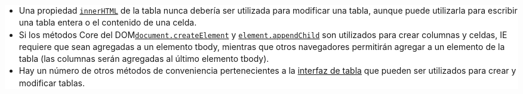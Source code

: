 <ul>
 <li>Una propiedad <code><a href="es/DOM/element.innerHTML">innerHTML</a></code> de la tabla nunca debería ser utilizada para modificar una tabla, aunque puede utilizarla para escribir una tabla entera o el contenido de una celda.</li>
 <li>Si los métodos Core del DOM<code><a href="es/DOM/document.createElement">document.createElement</a></code> y <code><a href="es/DOM/element.appendChild">element.appendChild</a></code> son utilizados para crear columnas y celdas, IE requiere que sean agregadas a un elemento tbody, mientras que otros navegadores permitirán agregar a un elemento de la tabla (las columnas serán agregadas al último elemento tbody).</li>
 <li>Hay un número de otros métodos de conveniencia pertenecientes a la <a href="es/DOM/table#M.C3.A9todos">interfaz de tabla</a> que pueden ser utilizados para crear y modificar tablas.</li>
</ul>
